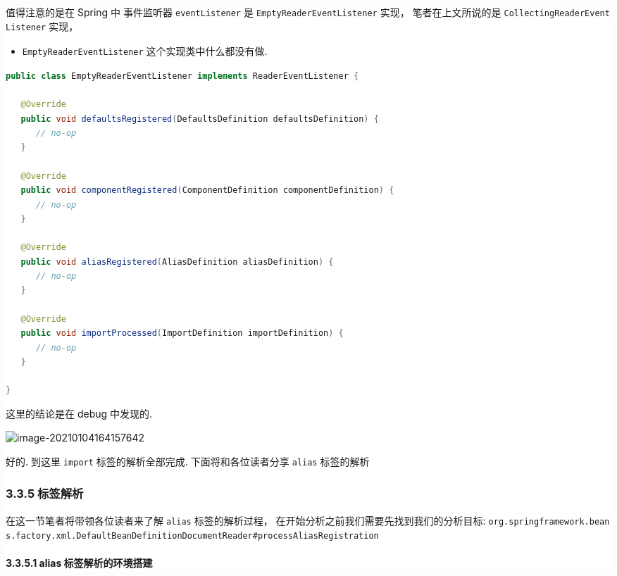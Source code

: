 
值得注意的是在 Spring 中 事件监听器 `eventListener` 是 `EmptyReaderEventListener` 实现， 笔者在上文所说的是 `CollectingReaderEventListener` 实现， 



- `EmptyReaderEventListener` 这个实现类中什么都没有做. 

```java
public class EmptyReaderEventListener implements ReaderEventListener {

   @Override
   public void defaultsRegistered(DefaultsDefinition defaultsDefinition) {
      // no-op
   }

   @Override
   public void componentRegistered(ComponentDefinition componentDefinition) {
      // no-op
   }

   @Override
   public void aliasRegistered(AliasDefinition aliasDefinition) {
      // no-op
   }

   @Override
   public void importProcessed(ImportDefinition importDefinition) {
      // no-op
   }

}
```



这里的结论是在 debug 中发现的. 



![image-20210104164157642](/docs/ch-03/images/image-20210104164157642.png)





好的. 到这里 `import` 标签的解析全部完成. 下面将和各位读者分享 `alias` 标签的解析



###  3.3.5 标签解析

在这一节笔者将带领各位读者来了解 `alias` 标签的解析过程， 在开始分析之前我们需要先找到我们的分析目标: `org.springframework.beans.factory.xml.DefaultBeanDefinitionDocumentReader#processAliasRegistration`





####  3.3.5.1 alias 标签解析的环境搭建
